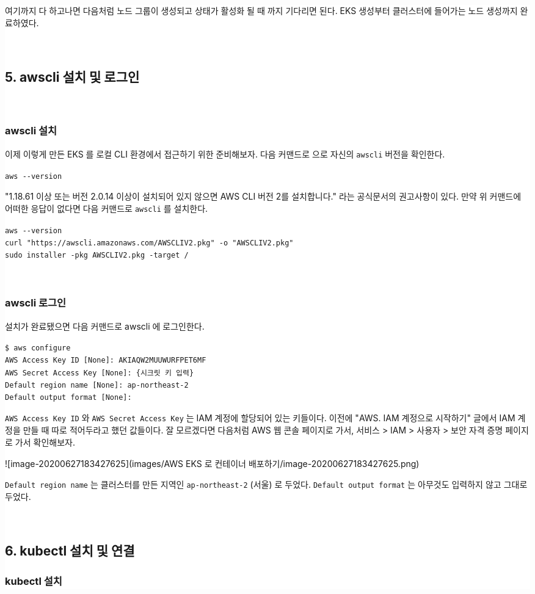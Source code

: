 여기까지 다 하고나면 다음처럼 노드 그룹이 생성되고 상태가 활성화 될 때 까지 기다리면 된다.
EKS 생성부터 클러스터에 들어가는 노드 생성까지 완료하였다.


<br>

## 5. awscli 설치 및 로그인

<br>

### awscli 설치

이제 이렇게 만든 EKS 를 로컬 CLI 환경에서 접근하기 위한 준비해보자.
다음 커맨드로 으로 자신의 `awscli` 버전을 확인한다. 

```
aws --version 
```

"1.18.61 이상 또는 버전 2.0.14 이상이 설치되어 있지 않으면 AWS CLI 버전 2를 설치합니다." 라는 공식문서의 권고사항이 있다.
만약 위 커맨드에 어떠한 응답이 없다면 다음 커맨드로 `awscli` 를 설치한다.

```
aws --version
curl "https://awscli.amazonaws.com/AWSCLIV2.pkg" -o "AWSCLIV2.pkg"
sudo installer -pkg AWSCLIV2.pkg -target /
```


<br>

### awscli 로그인

설치가 완료됐으면 다음 커맨드로 awscli 에 로그인한다.

```
$ aws configure
AWS Access Key ID [None]: AKIAQW2MUUWURFPET6MF
AWS Secret Access Key [None]: {시크릿 키 입력}
Default region name [None]: ap-northeast-2
Default output format [None]: 
```

`AWS Access Key ID` 와 `AWS Secret Access Key` 는 IAM 계정에 할당되어 있는 키들이다. 이전에 "AWS. IAM 계정으로 시작하기" 글에서 IAM 계정을 만들 때 따로 적어두라고 했던 값들이다.
잘 모르겠다면 다음처럼 AWS 웹 콘솔 페이지로 가서, 서비스 > IAM > 사용자 > 보안 자격 증명 페이지로 가서 확인해보자.

![image-20200627183427625](images/AWS EKS 로 컨테이너 배포하기/image-20200627183427625.png)

`Default region name` 는 클러스터를 만든 지역인 `ap-northeast-2` (서울) 로 두었다. 
`Default output format` 는 아무것도 입력하지 않고 그대로 두었다.


<br>

## 6. kubectl 설치 및 연결

### kubectl 설치

